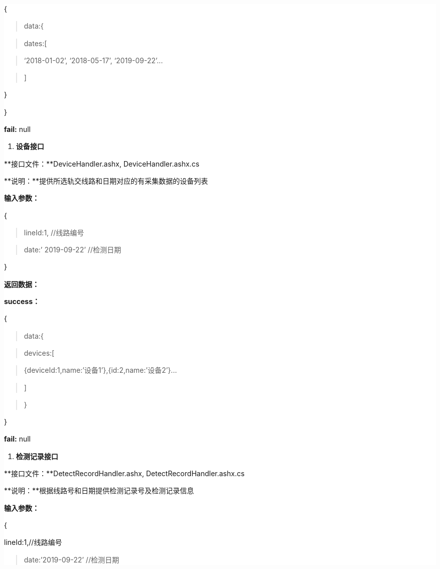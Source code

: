 {

>   data:{

>   dates:[

>   ‘2018-01-02’, ‘2018-05-17’, ‘2019-09-22’...

>   ]

}

}

**fail:** null

1.  **设备接口**

**接口文件：**DeviceHandler.ashx, DeviceHandler.ashx.cs

**说明：**提供所选轨交线路和日期对应的有采集数据的设备列表

**输入参数：**

{

>   lineId:1, //线路编号

>   date:’ 2019-09-22’ //检测日期

}

**返回数据：**

**success：**

{

>   data:{

>   devices:[

>   {deviceId:1,name:’设备1’},{id:2,name:’设备2’}...

>   ]

>   }

}

**fail:** null

1.  **检测记录接口**

**接口文件：**DetectRecordHandler.ashx, DetectRecordHandler.ashx.cs

**说明：**根据线路号和日期提供检测记录号及检测记录信息

**输入参数：**

{

lineId:1,//线路编号

>   date:’2019-09-22’ //检测日期
